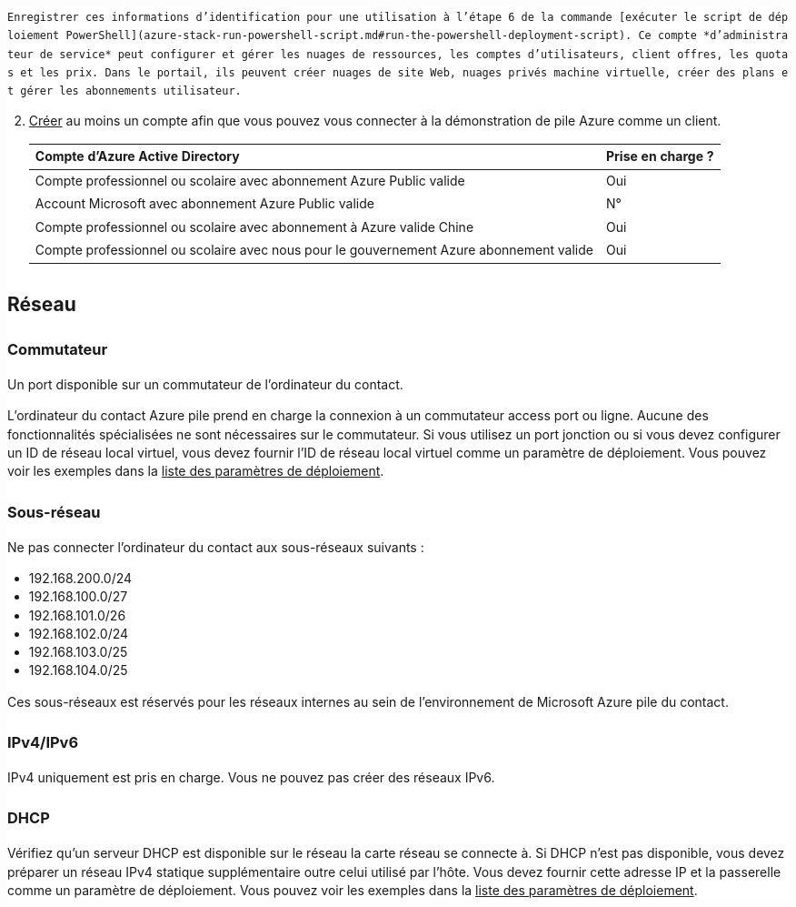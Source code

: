     Enregistrer ces informations d’identification pour une utilisation à l’étape 6 de la commande [exécuter le script de déploiement PowerShell](azure-stack-run-powershell-script.md#run-the-powershell-deployment-script). Ce compte *d’administrateur de service* peut configurer et gérer les nuages de ressources, les comptes d’utilisateurs, client offres, les quotas et les prix. Dans le portail, ils peuvent créer nuages de site Web, nuages privés machine virtuelle, créer des plans et gérer les abonnements utilisateur.

2. [Créer](azure-stack-add-new-user-aad.md) au moins un compte afin que vous pouvez vous connecter à la démonstration de pile Azure comme un client.

  	| **Compte d’Azure Active Directory**  | **Prise en charge ?** |
  	|---|---| 
  	| Compte professionnel ou scolaire avec abonnement Azure Public valide  | Oui |
  	| Account Microsoft avec abonnement Azure Public valide  | N° |
  	| Compte professionnel ou scolaire avec abonnement à Azure valide Chine  | Oui |
  	| Compte professionnel ou scolaire avec nous pour le gouvernement Azure abonnement valide  | Oui |


## <a name="network"></a>Réseau

### <a name="switch"></a>Commutateur

Un port disponible sur un commutateur de l’ordinateur du contact.  

L’ordinateur du contact Azure pile prend en charge la connexion à un commutateur access port ou ligne. Aucune des fonctionnalités spécialisées ne sont nécessaires sur le commutateur. Si vous utilisez un port jonction ou si vous devez configurer un ID de réseau local virtuel, vous devez fournir l’ID de réseau local virtuel comme un paramètre de déploiement. Vous pouvez voir les exemples dans la [liste des paramètres de déploiement](azure-stack-run-powershell-script.md).

### <a name="subnet"></a>Sous-réseau

Ne pas connecter l’ordinateur du contact aux sous-réseaux suivants :
- 192.168.200.0/24
- 192.168.100.0/27
- 192.168.101.0/26
- 192.168.102.0/24
- 192.168.103.0/25
- 192.168.104.0/25

Ces sous-réseaux est réservés pour les réseaux internes au sein de l’environnement de Microsoft Azure pile du contact.

### <a name="ipv4ipv6"></a>IPv4/IPv6

IPv4 uniquement est pris en charge. Vous ne pouvez pas créer des réseaux IPv6.

### <a name="dhcp"></a>DHCP

Vérifiez qu’un serveur DHCP est disponible sur le réseau la carte réseau se connecte à. Si DHCP n’est pas disponible, vous devez préparer un réseau IPv4 statique supplémentaire outre celui utilisé par l’hôte. Vous devez fournir cette adresse IP et la passerelle comme un paramètre de déploiement. Vous pouvez voir les exemples dans la [liste des paramètres de déploiement](azure-stack-run-powershell-script.md).
